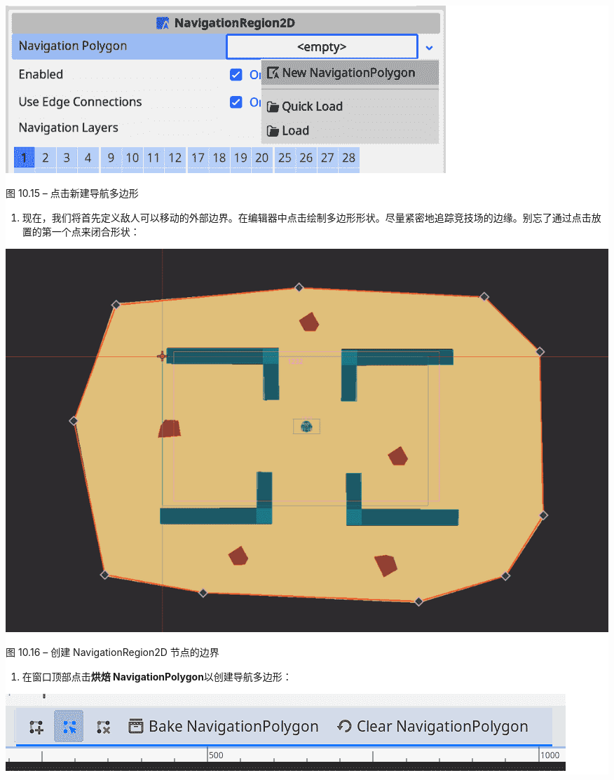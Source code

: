 ![图 10.15 – 点击新建导航多边形](img/B19358_10_15.jpg)

图 10.15 – 点击新建导航多边形

1.  现在，我们将首先定义敌人可以移动的外部边界。在编辑器中点击绘制多边形形状。尽量紧密地追踪竞技场的边缘。别忘了通过点击放置的第一个点来闭合形状：

![图 10.16 – 创建 NavigationRegion2D 节点的边界](img/B19358_10_16.jpg)

图 10.16 – 创建 NavigationRegion2D 节点的边界

1.  在窗口顶部点击**烘焙 NavigationPolygon**以创建导航多边形：

![图 10.17 – 点击 Bake NavigationPolygon](img/B19358_10_17.jpg)
